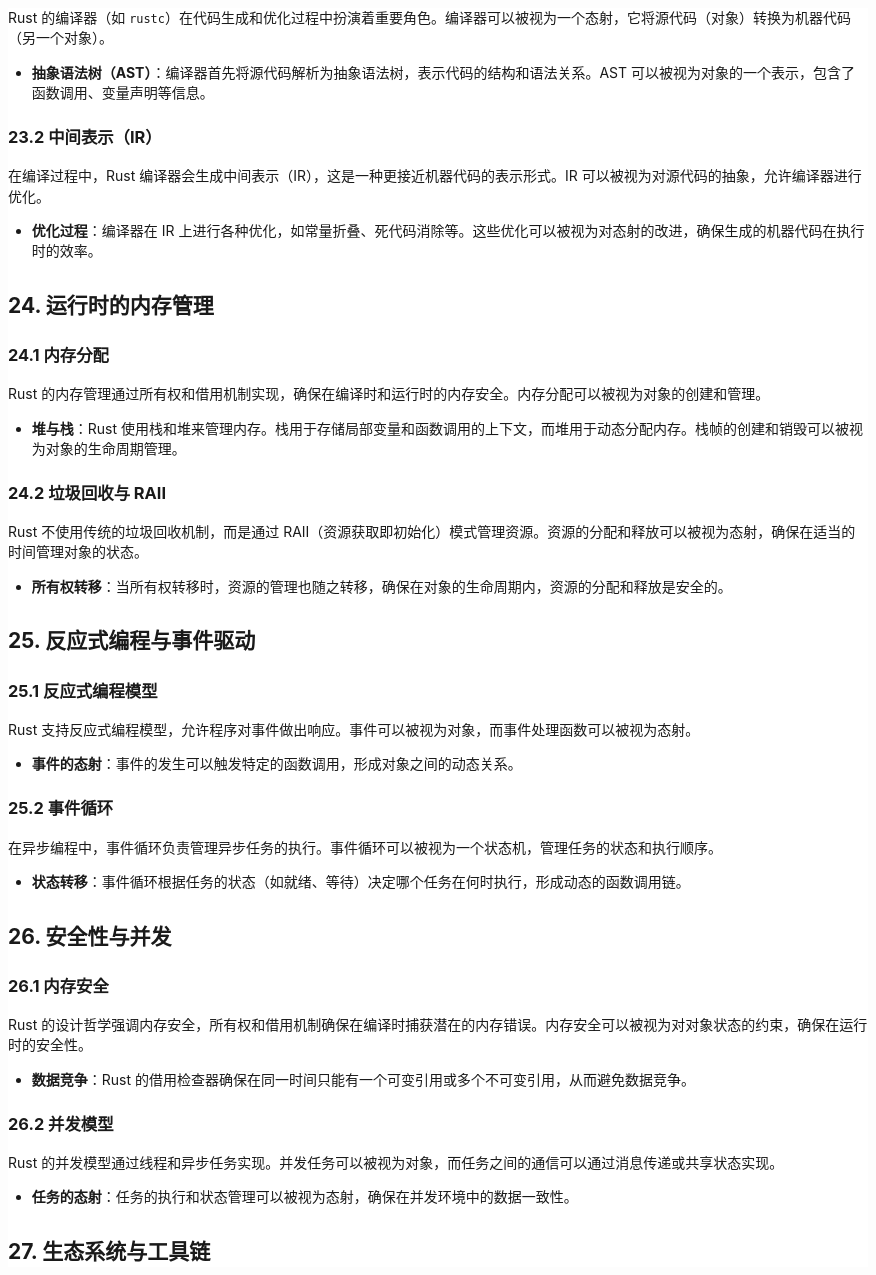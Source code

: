 Rust 的编译器（如 `rustc`）在代码生成和优化过程中扮演着重要角色。编译器可以被视为一个态射，它将源代码（对象）转换为机器代码（另一个对象）。

- **抽象语法树（AST）**：编译器首先将源代码解析为抽象语法树，表示代码的结构和语法关系。AST 可以被视为对象的一个表示，包含了函数调用、变量声明等信息。

### 23.2 中间表示（IR）

在编译过程中，Rust 编译器会生成中间表示（IR），这是一种更接近机器代码的表示形式。IR 可以被视为对源代码的抽象，允许编译器进行优化。

- **优化过程**：编译器在 IR 上进行各种优化，如常量折叠、死代码消除等。这些优化可以被视为对态射的改进，确保生成的机器代码在执行时的效率。

## 24. 运行时的内存管理

### 24.1 内存分配

Rust 的内存管理通过所有权和借用机制实现，确保在编译时和运行时的内存安全。内存分配可以被视为对象的创建和管理。

- **堆与栈**：Rust 使用栈和堆来管理内存。栈用于存储局部变量和函数调用的上下文，而堆用于动态分配内存。栈帧的创建和销毁可以被视为对象的生命周期管理。

### 24.2 垃圾回收与 RAII

Rust 不使用传统的垃圾回收机制，而是通过 RAII（资源获取即初始化）模式管理资源。资源的分配和释放可以被视为态射，确保在适当的时间管理对象的状态。

- **所有权转移**：当所有权转移时，资源的管理也随之转移，确保在对象的生命周期内，资源的分配和释放是安全的。

## 25. 反应式编程与事件驱动

### 25.1 反应式编程模型

Rust 支持反应式编程模型，允许程序对事件做出响应。事件可以被视为对象，而事件处理函数可以被视为态射。

- **事件的态射**：事件的发生可以触发特定的函数调用，形成对象之间的动态关系。

### 25.2 事件循环

在异步编程中，事件循环负责管理异步任务的执行。事件循环可以被视为一个状态机，管理任务的状态和执行顺序。

- **状态转移**：事件循环根据任务的状态（如就绪、等待）决定哪个任务在何时执行，形成动态的函数调用链。

## 26. 安全性与并发

### 26.1 内存安全

Rust 的设计哲学强调内存安全，所有权和借用机制确保在编译时捕获潜在的内存错误。内存安全可以被视为对对象状态的约束，确保在运行时的安全性。

- **数据竞争**：Rust 的借用检查器确保在同一时间只能有一个可变引用或多个不可变引用，从而避免数据竞争。

### 26.2 并发模型

Rust 的并发模型通过线程和异步任务实现。并发任务可以被视为对象，而任务之间的通信可以通过消息传递或共享状态实现。

- **任务的态射**：任务的执行和状态管理可以被视为态射，确保在并发环境中的数据一致性。

## 27. 生态系统与工具链
